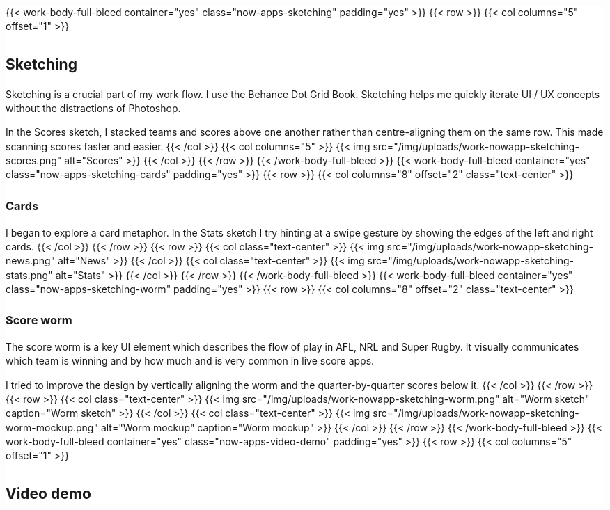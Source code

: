 
{{< work-body-full-bleed container="yes" class="now-apps-sketching" padding="yes" >}}
{{< row >}}
{{< col columns="5" offset="1" >}}
## Sketching

Sketching is a crucial part of my work flow. I use the [Behance Dot Grid Book](http://www.theghostlystore.com/collections/behance-action-method/products/behance-dot-grid-book). Sketching helps me quickly iterate UI / UX concepts without the distractions of Photoshop.

In the Scores sketch, I stacked teams and scores above one another rather than centre-aligning them on the same row. This made scanning scores faster and easier.
{{< /col >}}
{{< col columns="5" >}}
{{< img src="/img/uploads/work-nowapp-sketching-scores.png" alt="Scores" >}}
{{< /col >}}
{{< /row >}}
{{< /work-body-full-bleed >}}
{{< work-body-full-bleed container="yes" class="now-apps-sketching-cards" padding="yes" >}}
{{< row >}}
{{< col columns="8" offset="2" class="text-center" >}}
### Cards

I began to explore a card metaphor. In the Stats sketch I try hinting at a swipe gesture by showing the edges of the left and right cards.
{{< /col >}}
{{< /row >}}
{{< row >}}
{{< col class="text-center" >}}
{{< img src="/img/uploads/work-nowapp-sketching-news.png" alt="News" >}}
{{< /col >}}
{{< col class="text-center" >}}
{{< img src="/img/uploads/work-nowapp-sketching-stats.png" alt="Stats" >}}
{{< /col >}}
{{< /row >}}
{{< /work-body-full-bleed >}}
{{< work-body-full-bleed container="yes" class="now-apps-sketching-worm" padding="yes" >}}
{{< row >}}
{{< col columns="8" offset="2" class="text-center" >}}
### Score worm

The score worm is a key UI element which describes the flow of play in AFL, NRL and Super Rugby. It visually communicates which team is winning and by how much and is very common in live score apps.

I tried to improve the design by vertically aligning the worm and the quarter-by-quarter scores below it.
{{< /col >}}
{{< /row >}}
{{< row >}}
{{< col class="text-center" >}}
{{< img src="/img/uploads/work-nowapp-sketching-worm.png" alt="Worm sketch" caption="Worm sketch" >}}
{{< /col >}}
{{< col class="text-center" >}}
{{< img src="/img/uploads/work-nowapp-sketching-worm-mockup.png" alt="Worm mockup" caption="Worm mockup" >}}
{{< /col >}}
{{< /row >}}
{{< /work-body-full-bleed >}}
{{< work-body-full-bleed container="yes" class="now-apps-video-demo" padding="yes" >}}
{{< row >}}
{{< col columns="5" offset="1" >}}
## Video demo